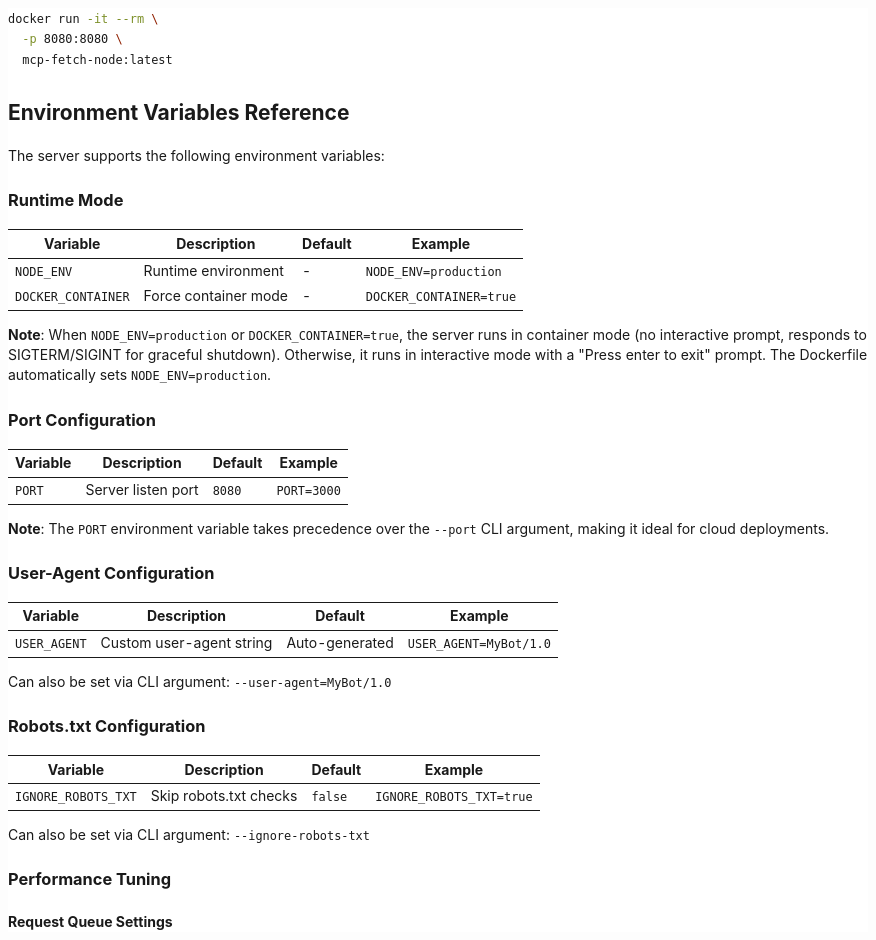 ```bash
docker run -it --rm \
  -p 8080:8080 \
  mcp-fetch-node:latest
```

## Environment Variables Reference

The server supports the following environment variables:

### Runtime Mode

| Variable | Description | Default | Example |
|----------|-------------|---------|---------|
| `NODE_ENV` | Runtime environment | - | `NODE_ENV=production` |
| `DOCKER_CONTAINER` | Force container mode | - | `DOCKER_CONTAINER=true` |

**Note**: When `NODE_ENV=production` or `DOCKER_CONTAINER=true`, the server runs in container mode (no interactive prompt, responds to SIGTERM/SIGINT for graceful shutdown). Otherwise, it runs in interactive mode with a "Press enter to exit" prompt. The Dockerfile automatically sets `NODE_ENV=production`.

### Port Configuration

| Variable | Description | Default | Example |
|----------|-------------|---------|---------|
| `PORT` | Server listen port | `8080` | `PORT=3000` |

**Note**: The `PORT` environment variable takes precedence over the `--port` CLI argument, making it ideal for cloud deployments.

### User-Agent Configuration

| Variable | Description | Default | Example |
|----------|-------------|---------|---------|
| `USER_AGENT` | Custom user-agent string | Auto-generated | `USER_AGENT=MyBot/1.0` |

Can also be set via CLI argument: `--user-agent=MyBot/1.0`

### Robots.txt Configuration

| Variable | Description | Default | Example |
|----------|-------------|---------|---------|
| `IGNORE_ROBOTS_TXT` | Skip robots.txt checks | `false` | `IGNORE_ROBOTS_TXT=true` |

Can also be set via CLI argument: `--ignore-robots-txt`

### Performance Tuning

#### Request Queue Settings
